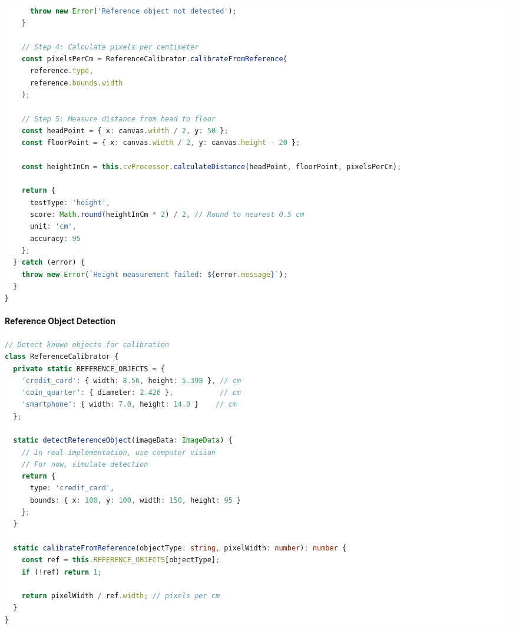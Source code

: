 ```typescript
      throw new Error('Reference object not detected');
    }

    // Step 4: Calculate pixels per centimeter
    const pixelsPerCm = ReferenceCalibrator.calibrateFromReference(
      reference.type, 
      reference.bounds.width
    );
    
    // Step 5: Measure distance from head to floor
    const headPoint = { x: canvas.width / 2, y: 50 };
    const floorPoint = { x: canvas.width / 2, y: canvas.height - 20 };
    
    const heightInCm = this.cvProcessor.calculateDistance(headPoint, floorPoint, pixelsPerCm);
    
    return {
      testType: 'height',
      score: Math.round(heightInCm * 2) / 2, // Round to nearest 0.5 cm
      unit: 'cm',
      accuracy: 95
    };
  } catch (error) {
    throw new Error(`Height measurement failed: ${error.message}`);
  }
}
```

#### Reference Object Detection
```typescript
// Detect known objects for calibration
class ReferenceCalibrator {
  private static REFERENCE_OBJECTS = {
    'credit_card': { width: 8.56, height: 5.398 }, // cm
    'coin_quarter': { diameter: 2.426 },           // cm
    'smartphone': { width: 7.0, height: 14.0 }    // cm
  };

  static detectReferenceObject(imageData: ImageData) {
    // In real implementation, use computer vision
    // For now, simulate detection
    return {
      type: 'credit_card',
      bounds: { x: 100, y: 100, width: 150, height: 95 }
    };
  }

  static calibrateFromReference(objectType: string, pixelWidth: number): number {
    const ref = this.REFERENCE_OBJECTS[objectType];
    if (!ref) return 1;
    
    return pixelWidth / ref.width; // pixels per cm
  }
}
```

